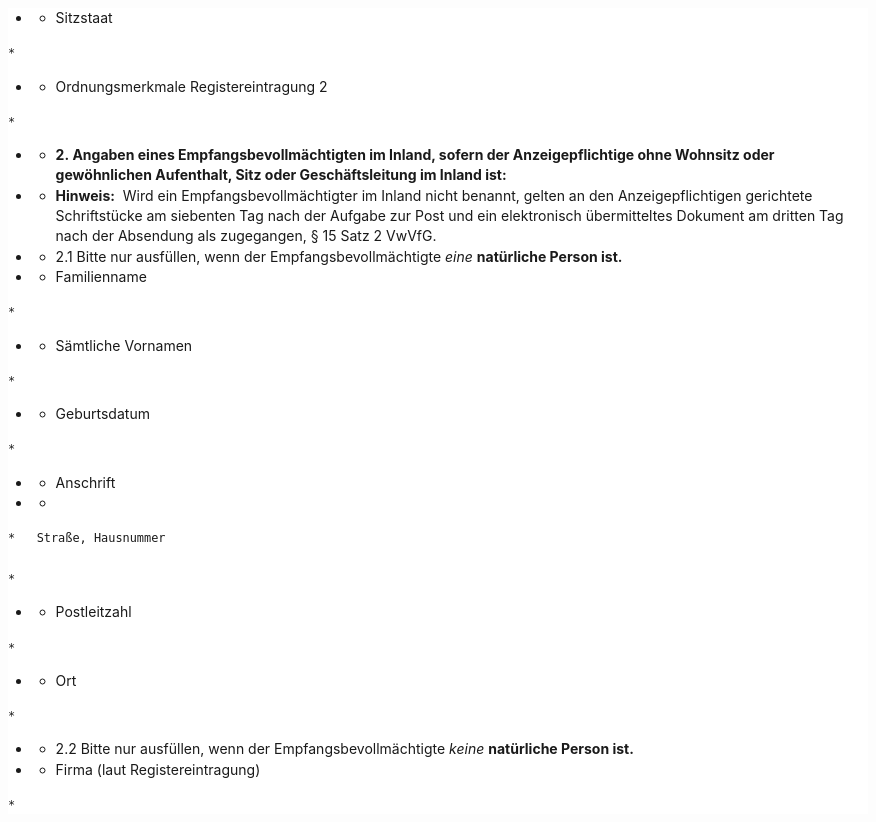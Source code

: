 *    *   Sitzstaat

    *

*    *   Ordnungsmerkmale Registereintragung
        2

    *




*    *   **2. Angaben eines Empfangsbevollmächtigten im Inland, sofern der
        Anzeigepflichtige ohne Wohnsitz oder gewöhnlichen Aufenthalt, Sitz
        oder Geschäftsleitung im Inland ist:**


*    *   **Hinweis:**                      Wird ein Empfangsbevollmächtigter im
        Inland nicht benannt, gelten an den Anzeigepflichtigen gerichtete
        Schriftstücke am siebenten Tag nach der Aufgabe zur Post und ein
        elektronisch übermitteltes Dokument am dritten Tag nach der Absendung
        als zugegangen, § 15 Satz 2 VwVfG.


*    *   2.1 Bitte nur ausfüllen, wenn der Empfangsbevollmächtigte *eine*
        **natürliche Person ist.**


*    *   Familienname

    *

*    *   Sämtliche Vornamen

    *

*    *   Geburtsdatum

    *

*    *   Anschrift


*    *
    *   Straße, Hausnummer

    *

*    *   Postleitzahl

    *

*    *   Ort

    *

*    *   2.2 Bitte nur ausfüllen, wenn der Empfangsbevollmächtigte *keine*
        **natürliche Person ist.**


*    *   Firma
        (laut Registereintragung)

    *
